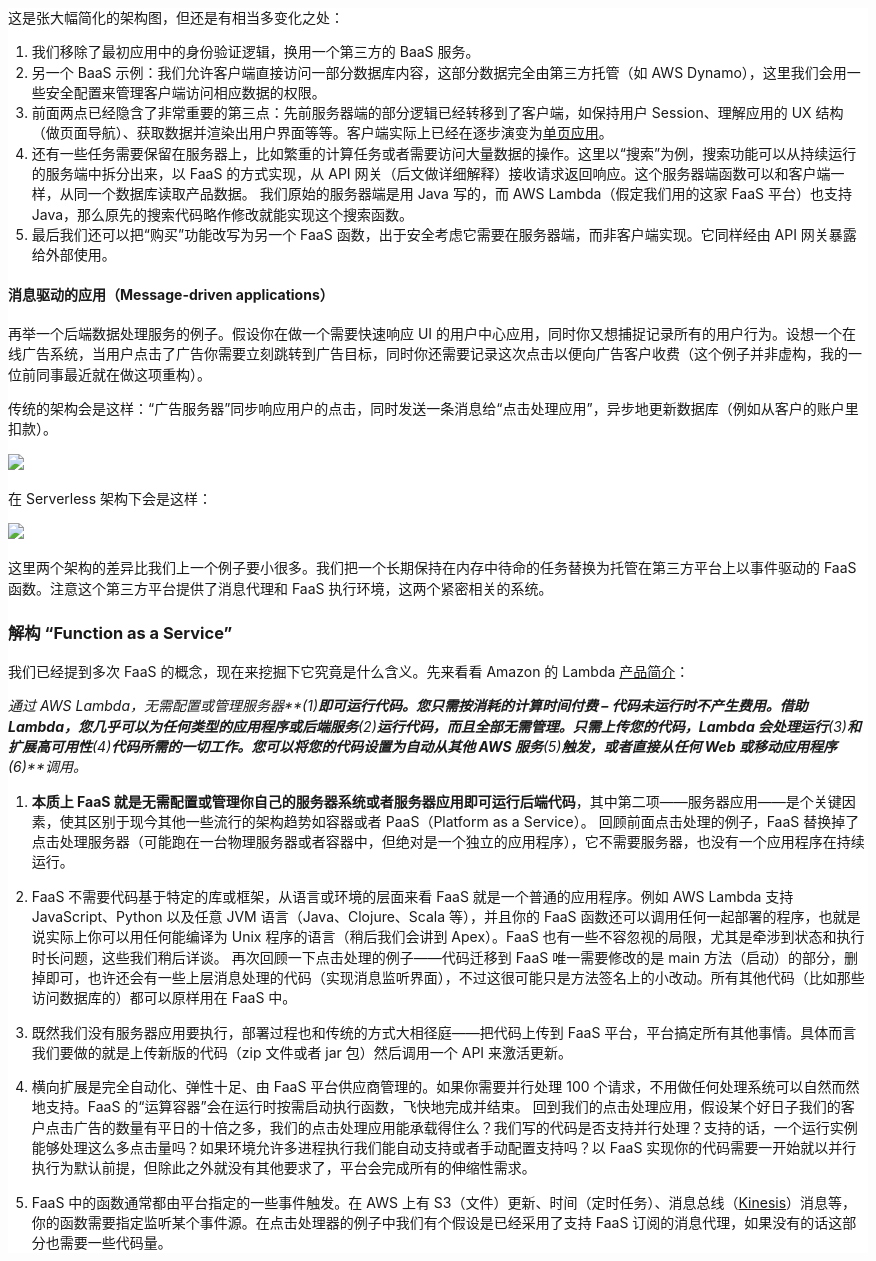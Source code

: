 这是张大幅简化的架构图，但还是有相当多变化之处：

1. 我们移除了最初应用中的身份验证逻辑，换用一个第三方的 BaaS 服务。
2. 另一个 BaaS 示例：我们允许客户端直接访问一部分数据库内容，这部分数据完全由第三方托管（如 AWS Dynamo），这里我们会用一些安全配置来管理客户端访问相应数据的权限。
3. 前面两点已经隐含了非常重要的第三点：先前服务器端的部分逻辑已经转移到了客户端，如保持用户 Session、理解应用的 UX 结构（做页面导航）、获取数据并渲染出用户界面等等。客户端实际上已经在逐步演变为[单页应用](https://en.wikipedia.org/wiki/Single-page_application)。
4. 还有一些任务需要保留在服务器上，比如繁重的计算任务或者需要访问大量数据的操作。这里以“搜索”为例，搜索功能可以从持续运行的服务端中拆分出来，以 FaaS 的方式实现，从 API 网关（后文做详细解释）接收请求返回响应。这个服务器端函数可以和客户端一样，从同一个数据库读取产品数据。
  我们原始的服务器端是用 Java 写的，而 AWS Lambda（假定我们用的这家 FaaS 平台）也支持 Java，那么原先的搜索代码略作修改就能实现这个搜索函数。
5. 最后我们还可以把“购买”功能改写为另一个 FaaS 函数，出于安全考虑它需要在服务器端，而非客户端实现。它同样经由 API 网关暴露给外部使用。

#### 消息驱动的应用（Message-driven applications）

再举一个后端数据处理服务的例子。假设你在做一个需要快速响应 UI 的用户中心应用，同时你又想捕捉记录所有的用户行为。设想一个在线广告系统，当用户点击了广告你需要立刻跳转到广告目标，同时你还需要记录这次点击以便向广告客户收费（这个例子并非虚构，我的一位前同事最近就在做这项重构）。

传统的架构会是这样：“广告服务器”同步响应用户的点击，同时发送一条消息给“点击处理应用”，异步地更新数据库（例如从客户的账户里扣款）。

![](http://martinfowler.com/articles/serverless/cp.svg)

在 Serverless 架构下会是这样：

![](http://martinfowler.com/articles/serverless/scp.svg)

这里两个架构的差异比我们上一个例子要小很多。我们把一个长期保持在内存中待命的任务替换为托管在第三方平台上以事件驱动的 FaaS 函数。注意这个第三方平台提供了消息代理和 FaaS 执行环境，这两个紧密相关的系统。

### 解构 “Function as a Service”

我们已经提到多次 FaaS 的概念，现在来挖掘下它究竟是什么含义。先来看看 Amazon 的 Lambda [产品简介](https://aws.amazon.com/cn/lambda/)：

_通过 AWS Lambda，无需配置或管理服务器**(1)**即可运行代码。您只需按消耗的计算时间付费 – 代码未运行时不产生费用。借助 Lambda，您几乎可以为任何类型的应用程序或后端服务**(2)**运行代码，而且全部无需管理。只需上传您的代码，Lambda 会处理运行**(3)**和扩展高可用性**(4)**代码所需的一切工作。您可以将您的代码设置为自动从其他 AWS 服务**(5)**触发，或者直接从任何 Web 或移动应用程序**(6)**调用。_

1. **本质上 FaaS 就是无需配置或管理你自己的服务器系统或者服务器应用即可运行后端代码**，其中第二项——服务器应用——是个关键因素，使其区别于现今其他一些流行的架构趋势如容器或者 PaaS（Platform as a Service）。
回顾前面点击处理的例子，FaaS 替换掉了点击处理服务器（可能跑在一台物理服务器或者容器中，但绝对是一个独立的应用程序），它不需要服务器，也没有一个应用程序在持续运行。

2. FaaS 不需要代码基于特定的库或框架，从语言或环境的层面来看 FaaS 就是一个普通的应用程序。例如 AWS Lambda 支持 JavaScript、Python 以及任意 JVM 语言（Java、Clojure、Scala 等），并且你的 FaaS 函数还可以调用任何一起部署的程序，也就是说实际上你可以用任何能编译为 Unix 程序的语言（稍后我们会讲到 Apex）。FaaS 也有一些不容忽视的局限，尤其是牵涉到状态和执行时长问题，这些我们稍后详谈。
再次回顾一下点击处理的例子——代码迁移到 FaaS 唯一需要修改的是 main 方法（启动）的部分，删掉即可，也许还会有一些上层消息处理的代码（实现消息监听界面），不过这很可能只是方法签名上的小改动。所有其他代码（比如那些访问数据库的）都可以原样用在 FaaS 中。

3. 既然我们没有服务器应用要执行，部署过程也和传统的方式大相径庭——把代码上传到 FaaS 平台，平台搞定所有其他事情。具体而言我们要做的就是上传新版的代码（zip 文件或者 jar 包）然后调用一个 API 来激活更新。

4. 横向扩展是完全自动化、弹性十足、由 FaaS 平台供应商管理的。如果你需要并行处理 100 个请求，不用做任何处理系统可以自然而然地支持。FaaS 的“运算容器”会在运行时按需启动执行函数，飞快地完成并结束。
回到我们的点击处理应用，假设某个好日子我们的客户点击广告的数量有平日的十倍之多，我们的点击处理应用能承载得住么？我们写的代码是否支持并行处理？支持的话，一个运行实例能够处理这么多点击量吗？如果环境允许多进程执行我们能自动支持或者手动配置支持吗？以 FaaS 实现你的代码需要一开始就以并行执行为默认前提，但除此之外就没有其他要求了，平台会完成所有的伸缩性需求。

5. FaaS 中的函数通常都由平台指定的一些事件触发。在 AWS 上有 S3（文件）更新、时间（定时任务）、消息总线（[Kinesis](https://aws.amazon.com/kinesis/)）消息等，你的函数需要指定监听某个事件源。在点击处理器的例子中我们有个假设是已经采用了支持 FaaS 订阅的消息代理，如果没有的话这部分也需要一些代码量。
